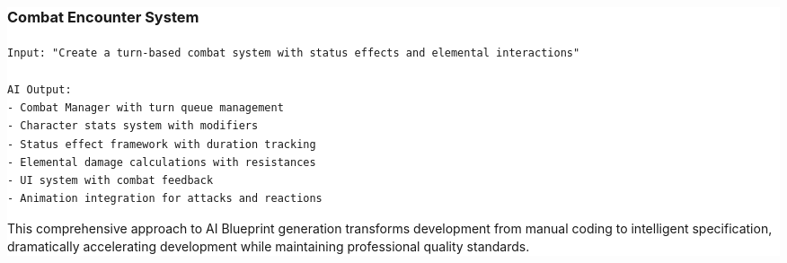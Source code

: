 ### Combat Encounter System
```
Input: "Create a turn-based combat system with status effects and elemental interactions"

AI Output:
- Combat Manager with turn queue management
- Character stats system with modifiers
- Status effect framework with duration tracking
- Elemental damage calculations with resistances
- UI system with combat feedback
- Animation integration for attacks and reactions
```

This comprehensive approach to AI Blueprint generation transforms development from manual coding to intelligent specification, dramatically accelerating development while maintaining professional quality standards.
